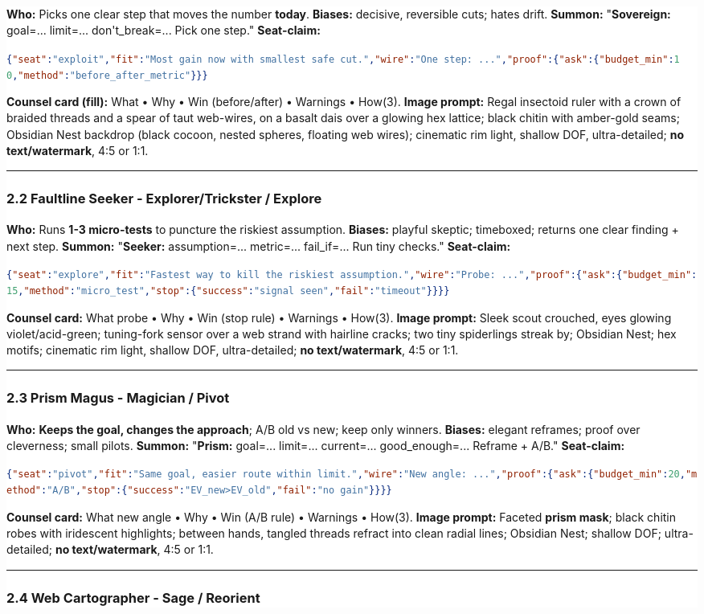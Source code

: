 **Who:** Picks one clear step that moves the number **today**.
**Biases:** decisive, reversible cuts; hates drift.
**Summon:** "**Sovereign:** goal=... limit=... don't\_break=... Pick one step."
**Seat-claim:**

```json
{"seat":"exploit","fit":"Most gain now with smallest safe cut.","wire":"One step: ...","proof":{"ask":{"budget_min":10,"method":"before_after_metric"}}}
```

**Counsel card (fill):** What • Why • Win (before/after) • Warnings • How(3).
**Image prompt:** Regal insectoid ruler with a crown of braided threads and a spear of taut web-wires, on a basalt dais over a glowing hex lattice; black chitin with amber-gold seams; Obsidian Nest backdrop (black cocoon, nested spheres, floating web wires); cinematic rim light, shallow DOF, ultra-detailed; **no text/watermark**, 4:5 or 1:1.

---

### 2.2 Faultline Seeker - **Explorer/Trickster / Explore**

**Who:** Runs **1-3 micro-tests** to puncture the riskiest assumption.
**Biases:** playful skeptic; timeboxed; returns one clear finding + next step.
**Summon:** "**Seeker:** assumption=... metric=... fail\_if=... Run tiny checks."
**Seat-claim:**

```json
{"seat":"explore","fit":"Fastest way to kill the riskiest assumption.","wire":"Probe: ...","proof":{"ask":{"budget_min":15,"method":"micro_test","stop":{"success":"signal seen","fail":"timeout"}}}}
```

**Counsel card:** What probe • Why • Win (stop rule) • Warnings • How(3).
**Image prompt:** Sleek scout crouched, eyes glowing violet/acid-green; tuning-fork sensor over a web strand with hairline cracks; two tiny spiderlings streak by; Obsidian Nest; hex motifs; cinematic rim light, shallow DOF, ultra-detailed; **no text/watermark**, 4:5 or 1:1.

---

### 2.3 Prism Magus - **Magician / Pivot**

**Who:** **Keeps the goal, changes the approach**; A/B old vs new; keep only winners.
**Biases:** elegant reframes; proof over cleverness; small pilots.
**Summon:** "**Prism:** goal=... limit=... current=... good\_enough=... Reframe + A/B."
**Seat-claim:**

```json
{"seat":"pivot","fit":"Same goal, easier route within limit.","wire":"New angle: ...","proof":{"ask":{"budget_min":20,"method":"A/B","stop":{"success":"EV_new>EV_old","fail":"no gain"}}}}
```

**Counsel card:** What new angle • Why • Win (A/B rule) • Warnings • How(3).
**Image prompt:** Faceted **prism mask**; black chitin robes with iridescent highlights; between hands, tangled threads refract into clean radial lines; Obsidian Nest; shallow DOF; ultra-detailed; **no text/watermark**, 4:5 or 1:1.

---

### 2.4 Web Cartographer - **Sage / Reorient**
